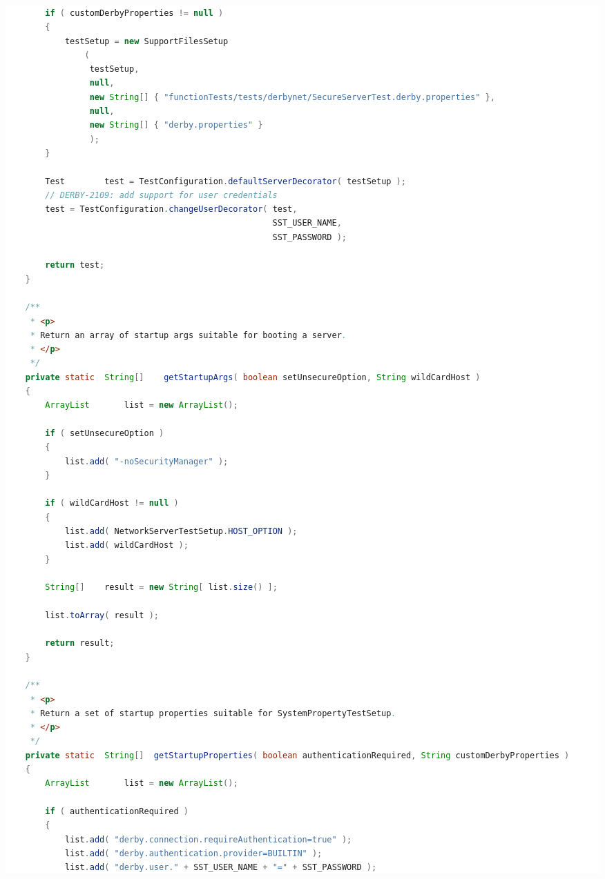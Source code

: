```java
        if ( customDerbyProperties != null )
        {
            testSetup = new SupportFilesSetup
                (
                 testSetup,
                 null,
                 new String[] { "functionTests/tests/derbynet/SecureServerTest.derby.properties" },
                 null,
                 new String[] { "derby.properties" }
                 );
        }

        Test        test = TestConfiguration.defaultServerDecorator( testSetup );
        // DERBY-2109: add support for user credentials
        test = TestConfiguration.changeUserDecorator( test,
                                                      SST_USER_NAME,
                                                      SST_PASSWORD );

        return test;
    }

    /**
     * <p>
     * Return an array of startup args suitable for booting a server.
     * </p>
     */
    private static  String[]    getStartupArgs( boolean setUnsecureOption, String wildCardHost )
    {
        ArrayList       list = new ArrayList();

        if ( setUnsecureOption )
        {
            list.add( "-noSecurityManager" );
        }
        
        if ( wildCardHost != null )
        {
            list.add( NetworkServerTestSetup.HOST_OPTION );
            list.add( wildCardHost );
        }
        
        String[]    result = new String[ list.size() ];

        list.toArray( result );

        return result;
    }
    
    /**
     * <p>
     * Return a set of startup properties suitable for SystemPropertyTestSetup.
     * </p>
     */
    private static  String[]  getStartupProperties( boolean authenticationRequired, String customDerbyProperties )
    {
        ArrayList       list = new ArrayList();

        if ( authenticationRequired )
        {
            list.add( "derby.connection.requireAuthentication=true" );
            list.add( "derby.authentication.provider=BUILTIN" );
            list.add( "derby.user." + SST_USER_NAME + "=" + SST_PASSWORD );
```